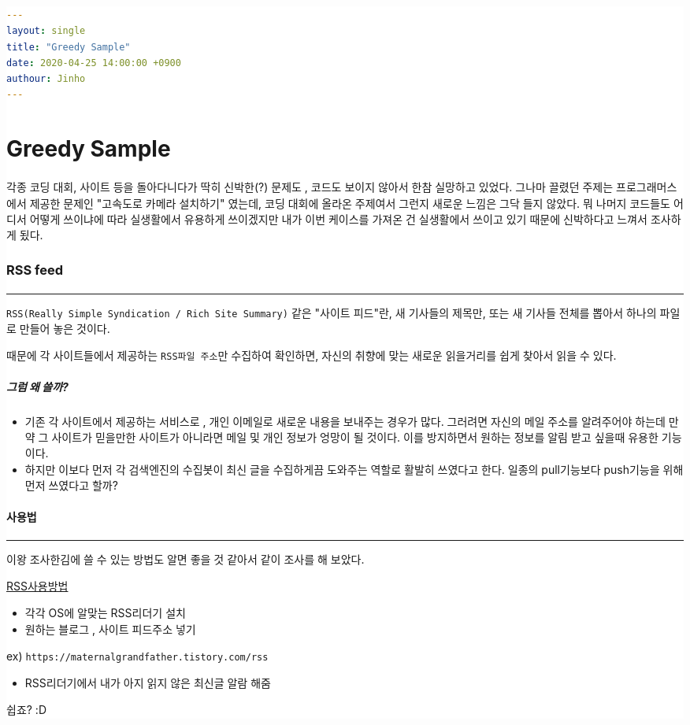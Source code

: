 ```yaml
---
layout: single
title: "Greedy Sample"
date: 2020-04-25 14:00:00 +0900
authour: Jinho
---
```


# Greedy Sample



각종 코딩 대회, 사이트 등을 돌아다니다가 딱히 신박한(?) 문제도 , 코드도 보이지 않아서 한참 실망하고 있었다. 그나마 끌렸던 주제는 프로그래머스에서 제공한 문제인 "고속도로 카메라 설치하기" 였는데, 코딩 대회에 올라온 주제여서 그런지 새로운 느낌은 그닥 들지 않았다. 뭐 나머지 코드들도 어디서 어떻게 쓰이냐에 따라 실생활에서 유용하게 쓰이겠지만 내가 이번 케이스를 가져온 건 실생활에서 쓰이고 있기 때문에 신박하다고 느껴서 조사하게 됬다.



### RSS feed

---

`RSS(Really Simple Syndication / Rich Site Summary)` 같은 "사이트 피드"란, 새 기사들의 제목만, 또는 새 기사들 전체를 뽑아서 하나의 파일로 만들어 놓은 것이다.



때문에 각 사이트들에서 제공하는 `RSS파일 주소`만 수집하여 확인하면, 자신의 취향에 맞는 새로운 읽을거리를 쉽게 찾아서 읽을 수 있다.



##### 그럼 왜 쓸까?

* 기존 각 사이트에서 제공하는 서비스로 ,  개인 이메일로 새로운 내용을 보내주는 경우가 많다. 그러려면 자신의 메일 주소를 알려주어야 하는데 만약 그 사이트가 믿을만한 사이트가 아니라면 메일 및 개인 정보가 엉망이 될 것이다. 이를 방지하면서 원하는 정보를 알림 받고 싶을때 유용한 기능이다.
* 하지만 이보다 먼저 각 검색엔진의 수집봇이 최신 글을 수집하게끔 도와주는 역할로 활발히 쓰였다고 한다. 일종의 pull기능보다 push기능을 위해 먼저 쓰였다고 할까?



#### 사용법

---

이왕 조사한김에 쓸 수 있는 방법도 알면 좋을 것 같아서 같이 조사를 해 보았다. 

[RSS사용방법]([https://maternalgrandfather.tistory.com/entry/%ED%8B%B0%EC%8A%A4%ED%86%A0%EB%A6%AC-RSS-%ED%94%BC%EB%93%9C-%EB%9C%BB-%EC%84%A4%EC%A0%95%EB%B0%A9%EB%B2%95](https://maternalgrandfather.tistory.com/entry/티스토리-RSS-피드-뜻-설정방법))

* 각각 OS에 알맞는 RSS리더기 설치
* 원하는 블로그 , 사이트 피드주소 넣기

ex)  `https://maternalgrandfather.tistory.com/rss`

* RSS리더기에서 내가 아지 읽지 않은 최신글 알람 해줌



쉽죠? :D
